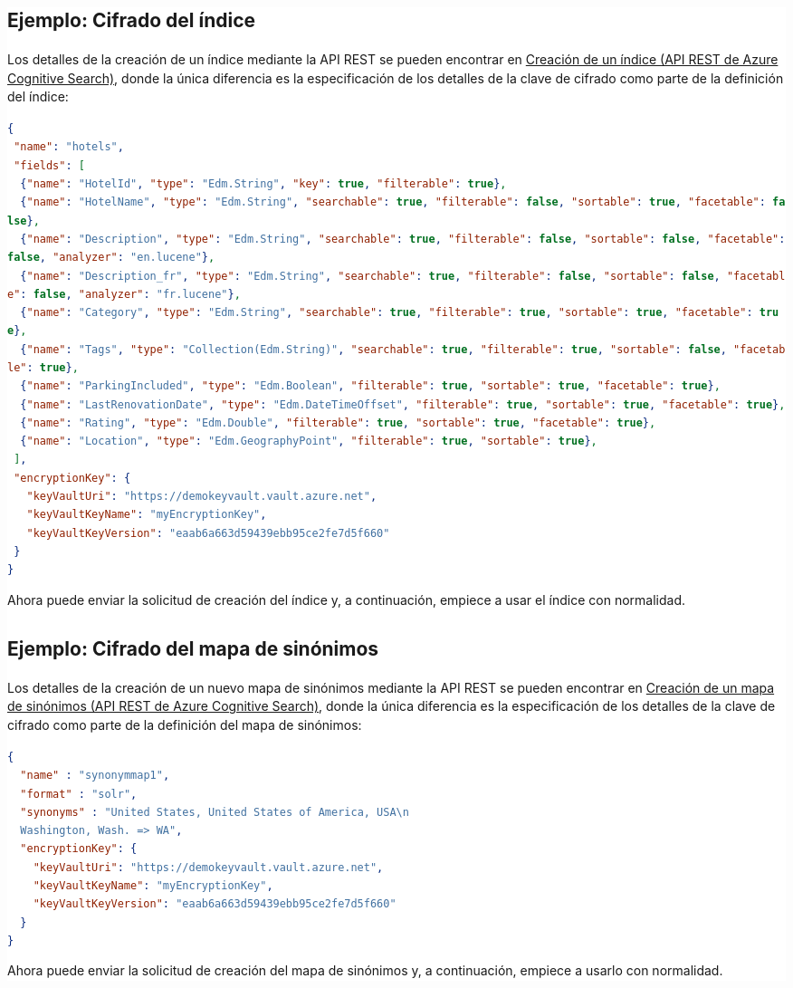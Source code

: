 ## <a name="example-index-encryption"></a>Ejemplo: Cifrado del índice
Los detalles de la creación de un índice mediante la API REST se pueden encontrar en [Creación de un índice (API REST de Azure Cognitive Search)](https://docs.microsoft.com/rest/api/searchservice/create-index), donde la única diferencia es la especificación de los detalles de la clave de cifrado como parte de la definición del índice: 

```json
{
 "name": "hotels",  
 "fields": [
  {"name": "HotelId", "type": "Edm.String", "key": true, "filterable": true},
  {"name": "HotelName", "type": "Edm.String", "searchable": true, "filterable": false, "sortable": true, "facetable": false},
  {"name": "Description", "type": "Edm.String", "searchable": true, "filterable": false, "sortable": false, "facetable": false, "analyzer": "en.lucene"},
  {"name": "Description_fr", "type": "Edm.String", "searchable": true, "filterable": false, "sortable": false, "facetable": false, "analyzer": "fr.lucene"},
  {"name": "Category", "type": "Edm.String", "searchable": true, "filterable": true, "sortable": true, "facetable": true},
  {"name": "Tags", "type": "Collection(Edm.String)", "searchable": true, "filterable": true, "sortable": false, "facetable": true},
  {"name": "ParkingIncluded", "type": "Edm.Boolean", "filterable": true, "sortable": true, "facetable": true},
  {"name": "LastRenovationDate", "type": "Edm.DateTimeOffset", "filterable": true, "sortable": true, "facetable": true},
  {"name": "Rating", "type": "Edm.Double", "filterable": true, "sortable": true, "facetable": true},
  {"name": "Location", "type": "Edm.GeographyPoint", "filterable": true, "sortable": true},
 ],
 "encryptionKey": {
   "keyVaultUri": "https://demokeyvault.vault.azure.net",
   "keyVaultKeyName": "myEncryptionKey",
   "keyVaultKeyVersion": "eaab6a663d59439ebb95ce2fe7d5f660"
 }
}
```
Ahora puede enviar la solicitud de creación del índice y, a continuación, empiece a usar el índice con normalidad.

## <a name="example-synonym-map-encryption"></a>Ejemplo: Cifrado del mapa de sinónimos

Los detalles de la creación de un nuevo mapa de sinónimos mediante la API REST se pueden encontrar en [Creación de un mapa de sinónimos (API REST de Azure Cognitive Search)](https://docs.microsoft.com/rest/api/searchservice/create-synonym-map), donde la única diferencia es la especificación de los detalles de la clave de cifrado como parte de la definición del mapa de sinónimos: 

```json
{   
  "name" : "synonymmap1",  
  "format" : "solr",  
  "synonyms" : "United States, United States of America, USA\n
  Washington, Wash. => WA",
  "encryptionKey": {
    "keyVaultUri": "https://demokeyvault.vault.azure.net",
    "keyVaultKeyName": "myEncryptionKey",
    "keyVaultKeyVersion": "eaab6a663d59439ebb95ce2fe7d5f660"
  }
}
```
Ahora puede enviar la solicitud de creación del mapa de sinónimos y, a continuación, empiece a usarlo con normalidad.
